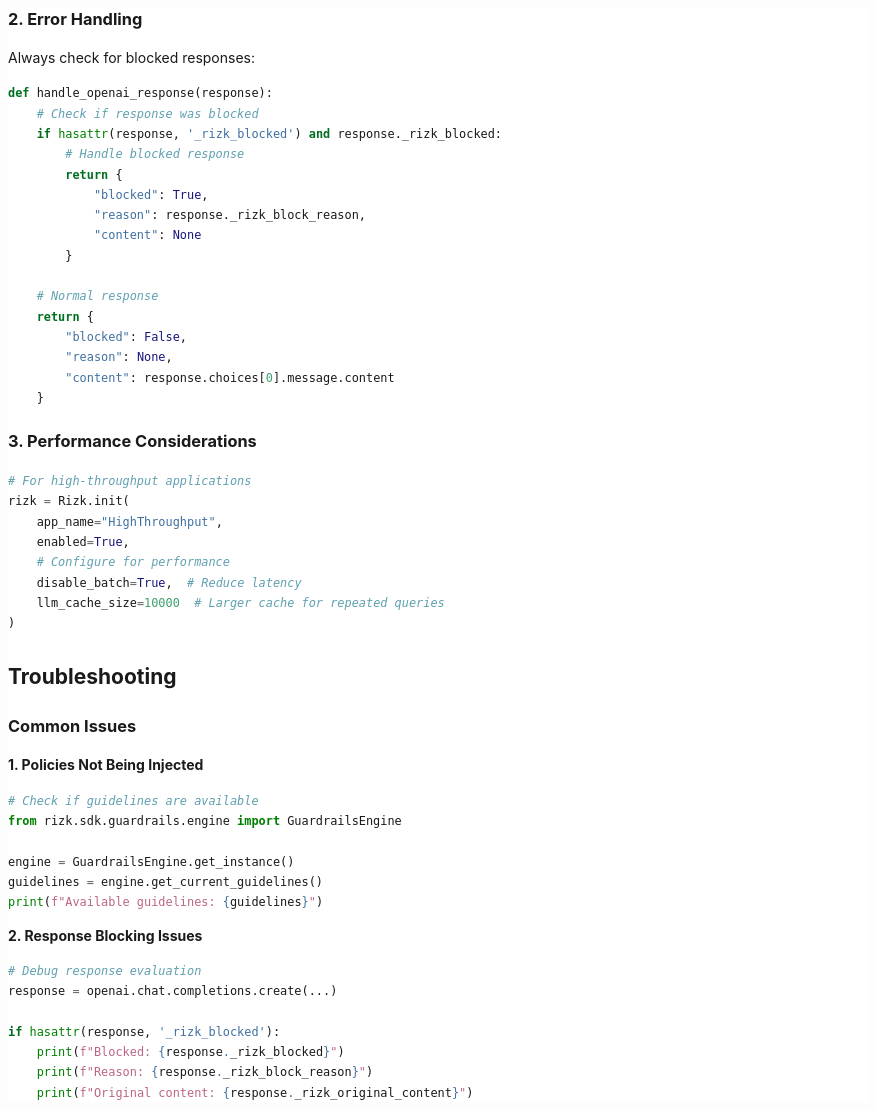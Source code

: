 ### 2. Error Handling

Always check for blocked responses:

```python
def handle_openai_response(response):
    # Check if response was blocked
    if hasattr(response, '_rizk_blocked') and response._rizk_blocked:
        # Handle blocked response
        return {
            "blocked": True,
            "reason": response._rizk_block_reason,
            "content": None
        }
    
    # Normal response
    return {
        "blocked": False,
        "reason": None,
        "content": response.choices[0].message.content
    }
```

### 3. Performance Considerations

```python
# For high-throughput applications
rizk = Rizk.init(
    app_name="HighThroughput",
    enabled=True,
    # Configure for performance
    disable_batch=True,  # Reduce latency
    llm_cache_size=10000  # Larger cache for repeated queries
)
```

## Troubleshooting

### Common Issues

**1. Policies Not Being Injected**
```python
# Check if guidelines are available
from rizk.sdk.guardrails.engine import GuardrailsEngine

engine = GuardrailsEngine.get_instance()
guidelines = engine.get_current_guidelines()
print(f"Available guidelines: {guidelines}")
```

**2. Response Blocking Issues**
```python
# Debug response evaluation
response = openai.chat.completions.create(...)

if hasattr(response, '_rizk_blocked'):
    print(f"Blocked: {response._rizk_blocked}")
    print(f"Reason: {response._rizk_block_reason}")
    print(f"Original content: {response._rizk_original_content}")
```
